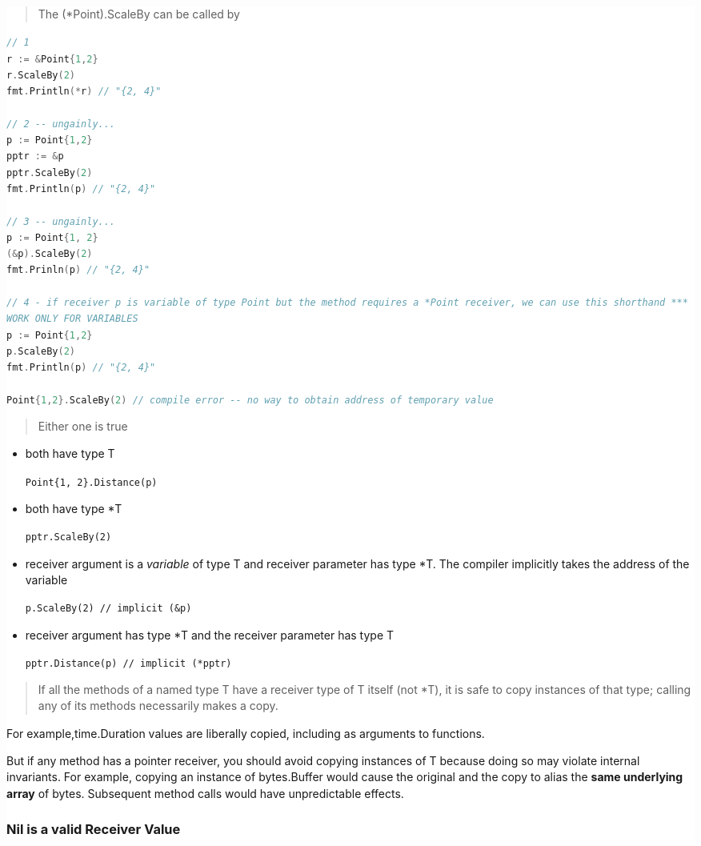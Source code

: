 > The (\*Point).ScaleBy can be called by

```go
// 1
r := &Point{1,2}
r.ScaleBy(2)
fmt.Println(*r) // "{2, 4}"

// 2 -- ungainly...
p := Point{1,2}
pptr := &p
pptr.ScaleBy(2)
fmt.Println(p) // "{2, 4}"

// 3 -- ungainly...
p := Point{1, 2}
(&p).ScaleBy(2)
fmt.Prinln(p) // "{2, 4}"

// 4 - if receiver p is variable of type Point but the method requires a *Point receiver, we can use this shorthand *** WORK ONLY FOR VARIABLES
p := Point{1,2}
p.ScaleBy(2)
fmt.Println(p) // "{2, 4}"

Point{1,2}.ScaleBy(2) // compile error -- no way to obtain address of temporary value
```

> Either one is true

- both have type T

  `Point{1, 2}.Distance(p)`

- both have type \*T

  `pptr.ScaleBy(2)`

- receiver argument is a _variable_ of type T and receiver parameter has type \*T. The compiler implicitly takes the address of the variable

  `p.ScaleBy(2) // implicit (&p)`

- receiver argument has type \*T and the receiver parameter has type T

  `pptr.Distance(p) // implicit (*pptr)`

> If all the methods of a named type T have a receiver type of T itself (not \*T), it is safe to copy instances of that type; calling any of its methods necessarily makes a copy.

For example,time.Duration values are liberally copied, including as arguments to functions.

But if any method has a pointer receiver, you should avoid copying instances of T because doing so may violate internal invariants. For example, copying an instance of bytes.Buffer would cause
the original and the copy to alias the **same underlying array** of bytes. Subsequent method calls would have unpredictable effects.

### Nil is a valid Receiver Value
